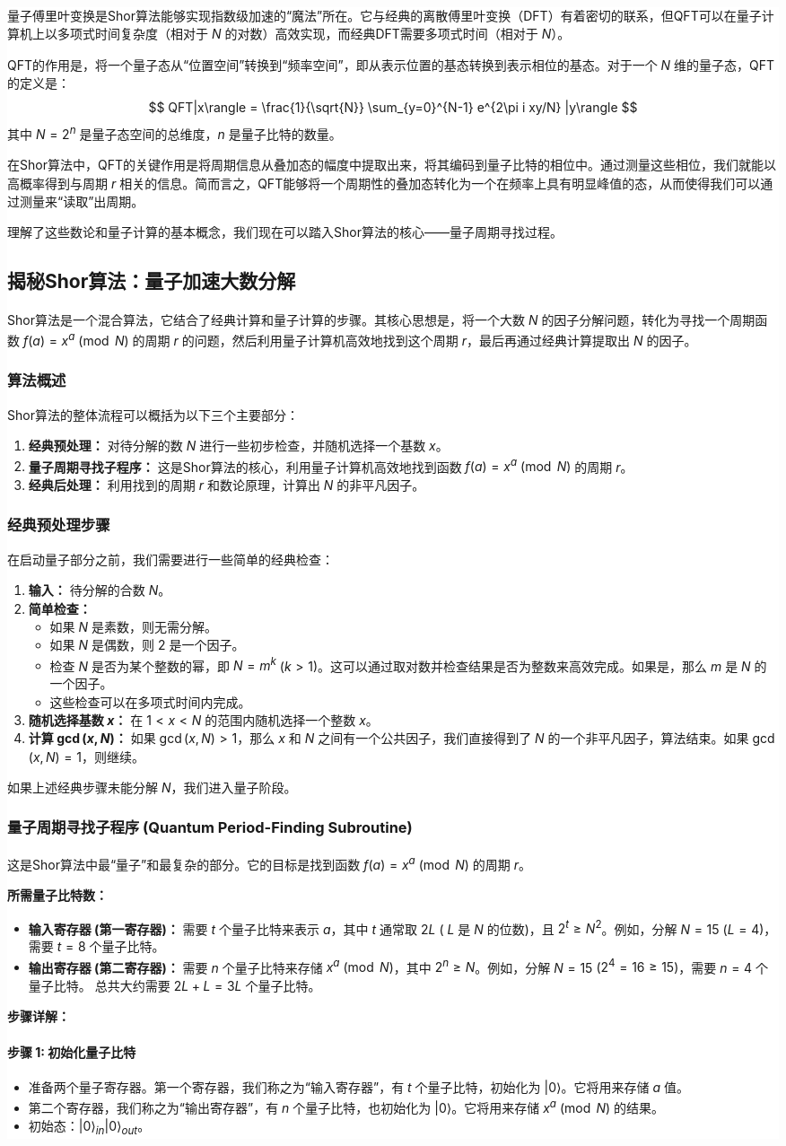 量子傅里叶变换是Shor算法能够实现指数级加速的“魔法”所在。它与经典的离散傅里叶变换（DFT）有着密切的联系，但QFT可以在量子计算机上以多项式时间复杂度（相对于 $N$ 的对数）高效实现，而经典DFT需要多项式时间（相对于 $N$）。

QFT的作用是，将一个量子态从“位置空间”转换到“频率空间”，即从表示位置的基态转换到表示相位的基态。对于一个 $N$ 维的量子态，QFT的定义是：
$$ QFT|x\rangle = \frac{1}{\sqrt{N}} \sum_{y=0}^{N-1} e^{2\pi i xy/N} |y\rangle $$
其中 $N=2^n$ 是量子态空间的总维度，$n$ 是量子比特的数量。

在Shor算法中，QFT的关键作用是将周期信息从叠加态的幅度中提取出来，将其编码到量子比特的相位中。通过测量这些相位，我们就能以高概率得到与周期 $r$ 相关的信息。简而言之，QFT能够将一个周期性的叠加态转化为一个在频率上具有明显峰值的态，从而使得我们可以通过测量来“读取”出周期。

理解了这些数论和量子计算的基本概念，我们现在可以踏入Shor算法的核心——量子周期寻找过程。

## 揭秘Shor算法：量子加速大数分解

Shor算法是一个混合算法，它结合了经典计算和量子计算的步骤。其核心思想是，将一个大数 $N$ 的因子分解问题，转化为寻找一个周期函数 $f(a) = x^a \pmod N$ 的周期 $r$ 的问题，然后利用量子计算机高效地找到这个周期 $r$，最后再通过经典计算提取出 $N$ 的因子。

### 算法概述

Shor算法的整体流程可以概括为以下三个主要部分：
1.  **经典预处理：** 对待分解的数 $N$ 进行一些初步检查，并随机选择一个基数 $x$。
2.  **量子周期寻找子程序：** 这是Shor算法的核心，利用量子计算机高效地找到函数 $f(a) = x^a \pmod N$ 的周期 $r$。
3.  **经典后处理：** 利用找到的周期 $r$ 和数论原理，计算出 $N$ 的非平凡因子。

### 经典预处理步骤

在启动量子部分之前，我们需要进行一些简单的经典检查：
1.  **输入：** 待分解的合数 $N$。
2.  **简单检查：**
    *   如果 $N$ 是素数，则无需分解。
    *   如果 $N$ 是偶数，则 $2$ 是一个因子。
    *   检查 $N$ 是否为某个整数的幂，即 $N=m^k$ ($k>1$)。这可以通过取对数并检查结果是否为整数来高效完成。如果是，那么 $m$ 是 $N$ 的一个因子。
    *   这些检查可以在多项式时间内完成。
3.  **随机选择基数 $x$：** 在 $1 < x < N$ 的范围内随机选择一个整数 $x$。
4.  **计算 $\gcd(x, N)$：** 如果 $\gcd(x, N) > 1$，那么 $x$ 和 $N$ 之间有一个公共因子，我们直接得到了 $N$ 的一个非平凡因子，算法结束。如果 $\gcd(x, N) = 1$，则继续。

如果上述经典步骤未能分解 $N$，我们进入量子阶段。

### 量子周期寻找子程序 (Quantum Period-Finding Subroutine)

这是Shor算法中最“量子”和最复杂的部分。它的目标是找到函数 $f(a) = x^a \pmod N$ 的周期 $r$。

**所需量子比特数：**
*   **输入寄存器 (第一寄存器)：** 需要 $t$ 个量子比特来表示 $a$，其中 $t$ 通常取 $2L$ ( $L$ 是 $N$ 的位数)，且 $2^t \ge N^2$。例如，分解 $N=15$ ($L=4$)，需要 $t=8$ 个量子比特。
*   **输出寄存器 (第二寄存器)：** 需要 $n$ 个量子比特来存储 $x^a \pmod N$，其中 $2^n \ge N$。例如，分解 $N=15$ ($2^4=16 \ge 15$)，需要 $n=4$ 个量子比特。
总共大约需要 $2L+L=3L$ 个量子比特。

**步骤详解：**

#### 步骤 1: 初始化量子比特

*   准备两个量子寄存器。第一个寄存器，我们称之为“输入寄存器”，有 $t$ 个量子比特，初始化为 $|0\rangle$。它将用来存储 $a$ 值。
*   第二个寄存器，我们称之为“输出寄存器”，有 $n$ 个量子比特，也初始化为 $|0\rangle$。它将用来存储 $x^a \pmod N$ 的结果。
*   初始态：$|0\rangle_{in} |0\rangle_{out}$。
